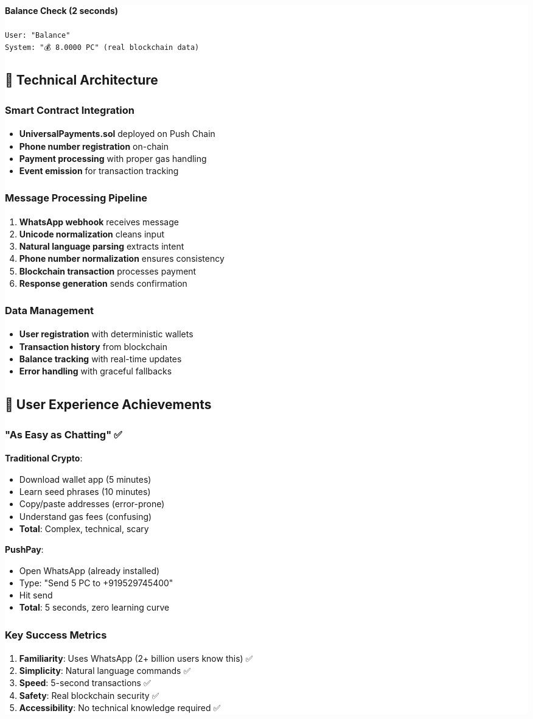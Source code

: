 #### **Balance Check (2 seconds)**
```
User: "Balance"
System: "💰 8.0000 PC" (real blockchain data)
```

## 🔧 Technical Architecture

### **Smart Contract Integration**
- **UniversalPayments.sol** deployed on Push Chain
- **Phone number registration** on-chain
- **Payment processing** with proper gas handling
- **Event emission** for transaction tracking

### **Message Processing Pipeline**
1. **WhatsApp webhook** receives message
2. **Unicode normalization** cleans input
3. **Natural language parsing** extracts intent
4. **Phone number normalization** ensures consistency
5. **Blockchain transaction** processes payment
6. **Response generation** sends confirmation

### **Data Management**
- **User registration** with deterministic wallets
- **Transaction history** from blockchain
- **Balance tracking** with real-time updates
- **Error handling** with graceful fallbacks

## 🎨 User Experience Achievements

### **"As Easy as Chatting" ✅**

**Traditional Crypto**:
- Download wallet app (5 minutes)
- Learn seed phrases (10 minutes)
- Copy/paste addresses (error-prone)
- Understand gas fees (confusing)
- **Total**: Complex, technical, scary

**PushPay**:
- Open WhatsApp (already installed)
- Type: "Send 5 PC to +919529745400"
- Hit send
- **Total**: 5 seconds, zero learning curve

### **Key Success Metrics**

1. **Familiarity**: Uses WhatsApp (2+ billion users know this) ✅
2. **Simplicity**: Natural language commands ✅
3. **Speed**: 5-second transactions ✅
4. **Safety**: Real blockchain security ✅
5. **Accessibility**: No technical knowledge required ✅
